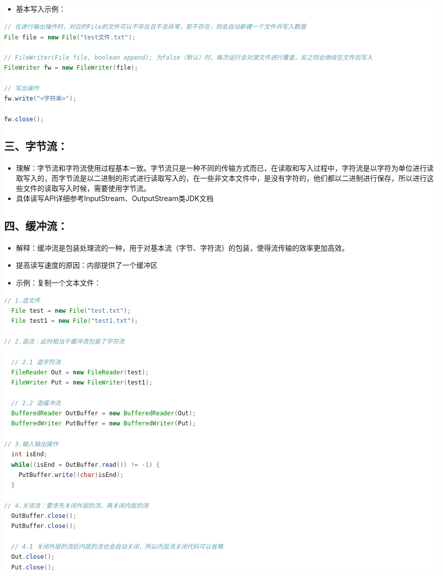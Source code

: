 - 基本写入示例：


```java
// 在进行输出操作时，对应的File的文件可以不存在且不会异常，若不存在，则会自动新建一个文件并写入数据
File file = new File("test文件.txt");

// FileWriter(File file, boolean append); 为false（默认）时，每次运行会对源文件进行覆盖，反之则会继续在文件后写入
FileWriter fw = new FileWriter(file);

// 写出操作
fw.write("<字符串>");

fw.close();
```
## 三、字节流：

- 理解：字节流和字符流使用过程基本一致。字节流只是一种不同的传输方式而已，在读取和写入过程中，字符流是以字符为单位进行读取写入的，而字节流是以二进制的形式进行读取写入的，在一些非文本文件中，是没有字符的，他们都以二进制进行保存，所以进行这些文件的读取写入时候，需要使用字节流。
- 具体读写API详细参考InputStream、OutputStream类JDK文档

## 四、缓冲流：

- 解释：缓冲流是包装处理流的一种，用于对基本流（字节、字符流）的包装，使得流传输的效率更加高效。

- 提高读写速度的原因：内部提供了一个缓冲区

- 示例：复制一个文本文件：

```java
// 1.造文件
  File test = new File("test.txt");
  File test1 = new File("test1.txt");

// 2.造流：此时相当于缓冲流包装了字符流

  // 2.1 造字符流
  FileReader Out = new FileReader(test);
  FileWriter Put = new FileWriter(test1);

  // 2.2 造缓冲流
  BufferedReader OutBuffer = new BufferedReader(Out);
  BufferedWriter PutBuffer = new BufferedWriter(Put);

// 3.输入输出操作
  int isEnd;
  while((isEnd = OutBuffer.read()) != -1) {
    PutBuffer.write((char)isEnd);
  }

// 4.关闭流：要求先关闭外层的流，再关闭内层的流
  OutBuffer.close();
  PutBuffer.close();

  // 4.1 关闭外层的流后内层的流也会自动关闭，所以内层流关闭代码可以省略
  Out.close();
  Put.close();
```
